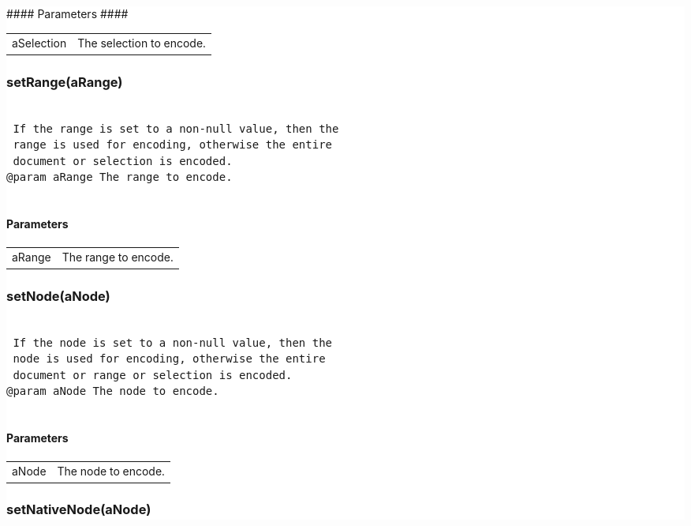</pre>
#### Parameters ####

<table>

<tr>
<td>aSelection</td>
<td>The selection to encode.  
</td>
</tr>

</table>

### setRange(aRange) ###
<pre>  
 If the range is set to a non-null value, then the  
 range is used for encoding, otherwise the entire  
 document or selection is encoded.  
@param aRange The range to encode.  
  
</pre>
#### Parameters ####

<table>

<tr>
<td>aRange</td>
<td>The range to encode.  
</td>
</tr>

</table>

### setNode(aNode) ###
<pre>  
 If the node is set to a non-null value, then the  
 node is used for encoding, otherwise the entire  
 document or range or selection is encoded.  
@param aNode The node to encode.  
  
</pre>
#### Parameters ####

<table>

<tr>
<td>aNode</td>
<td>The node to encode.  
</td>
</tr>

</table>

### setNativeNode(aNode) ###
